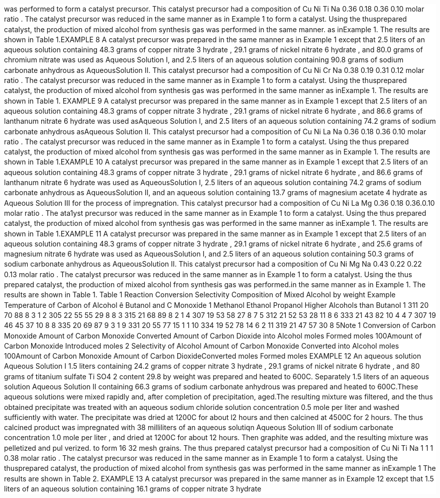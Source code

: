 was performed to form a catalyst precursor. This catalyst precursor had a composition of Cu Ni Ti Na 0.36 0.18 0.36 0.10 molar ratio . The catalyst precursor was reduced in the same manner as in Example 1 to form a catalyst. Using the thusprepared catalyst, the production of mixed alcohol from synthesis gas was performed in the same manner. as inExample 1. The results are shown in Table 1.EXAMPLE 8 A catalyst precursor was prepared in the same manner as in Example 1 except that 2.5 liters of an aqueous solution containing 48.3 grams of copper nitrate 3 hydrate , 29.1 grams of nickel nitrate 6 hydrate , and 80.0 grams of chromium nitrate was used as Aqueous Solution I, and 2.5 liters of an aqueous solution containing 90.8 grams of sodium carbonate anhydrous as AqueousSolution II. This catalyst precursor had a composition of Cu Ni Cr Na 0.38 0.19 0.31 0.12 molar ratio . The catalyst precursor was reduced in the same manner as in Example 1 to form a catalyst. Using the thusprepared catalyst, the production of mixed alcohol from synthesis gas was performed in the same manner as inExample 1. The results are shown in Table 1. EXAMPLE 9 A catalyst precursor was prepared in the same manner as in Example 1 except that 2.5 liters of an aqueous solution containing 48.3 grams of copper nitrate 3 hydrate , 29.1 grams of nickel nitrate 6 hydrate , and 86.6 grams of lanthanum nitrate 6 hydrate was used asAqueous Solution I, and 2.5 liters of an aqueous solution containing 74.2 grams of sodium carbonate anhydrous asAqueous Solution II. This catalyst precursor had a composition of Cu Ni La Na 0.36 0.18 0.36 0.10 molar ratio . The catalyst precursor was reduced in the same manner as in Example 1 to form a catalyst. Using the thus prepared catalyst, the production of mixed alcohol from synthesis gas was performed in the same manner as in Example 1. The results are shown in Table 1.EXAMPLE 10 A catalyst precursor was prepared in the same manner as in Example 1 except that 2.5 liters of an aqueous solution containing 48.3 grams of copper nitrate 3 hydrate , 29.1 grams of nickel nitrate 6 hydrate , and 86.6 grams of lanthanum nitrate 6 hydrate was used as AqueousSolution I, 2.5 liters of an aqueous solution containing 74.2 grams of sodium carbonate anhydrous as AqueousSolution II, and an aqueous solution containing 13.7 grams of magnesium acetate 4 hydrate as Aqueous Solution III for the process of impregnation. This catalyst precursor had a composition of Cu Ni La Mg 0.36 0.18 0.36.0.10 molar ratio . The ata1yst precursor was reduced in the same manner as in Example 1 to form a catalyst. Using the thus prepared catalyst, the production of mixed alcohol from synthesis gas was performed in the same manner as inExample 1. The results are shown in Table 1.EXAMPLE 11 A catalyst precursor was prepared in the same manner as in Example 1 except that 2.5 liters of an aqueous solution containing 48.3 grams of copper nitrate 3 hydrate , 29.1 grams of nickel nitrate 6 hydrate , and 25.6 grams of magnesium nitrate 6 hydrate was used as AqueousSolution I, and 2.5 liters of an aqueous solution containing 50.3 grams of sodium carbonate anhydrous as AqueousSolution II. This catalyst precursor had a composition of Cu Ni Mg Na 0.43 0.22 0.22 0.13 molar ratio . The catalyst precursor was reduced in the same manner as in Example 1 to form a catalyst. Using the thus prepared catalyst, the production of mixed alcohol from synthesis gas was performed.in the same manner as in Example 1. The results are shown in Table 1. Table 1 Reaction Conversion Selectivity Composition of Mixed Alcohol by weight Example Temperature of Carbon of Alcohol ê Butanol and C Monoxide 1 Methanol Ethanol Propanol Higher Alcohols than Butanol 1 311 20 70 88 8 3 1 2 305 22 55 55 29 8 8 3 315 21 68 89 8 2 1 4 307 19 53 58 27 8 7 5 312 21 52 53 28 11 8 6 333 21 43 82 10 4 4 7 307 19 46 45 37 10 8 8 335 20 69 87 9 3 1 9 331 20 55 77 15 1 1 10 334 19 52 78 14 6 2 11 319 21 47 57 30 8 5Note 1 Conversion of Carbon Monoxide Amount of Carbon Monoxide Converted Amount of Carbon Dioxide into Alcohol moles Formed moles 100Amount of Carbon Monoxide Introduced moles 2 Selectivity of Alcohol Amount of Carbon Monoxide Converted into Alcohol moles 100Amount of Carbon Monoxide Amount of Carbon DioxideConverted moles Formed moles EXAMPLE 12 An aqueous solution Aqueous Solution I 1.5 liters containing 24.2 grams of copper nitrate 3 hydrate , 29.1 grams of nickel nitrate 6 hydrate , and 80 grams of titanium sulfate Ti SO4 2 content 29.8 by weight was prepared and heated to 600C. Separately 1.5 liters of an aqueous solution Aqueous Solution II containing 66.3 grams of sodium carbonate anhydrous was prepared and heated to 600C.These aqueous solutions were mixed rapidly and, after completion of precipitation, aged.The resulting mixture was filtered, and the thus obtained precipitate was treated with an aqueous sodium chloride solution concentration 0.5 mole per liter and washed sufficiently with water. The precipitate was dried at 1200C for about l2 hours and then calcined at 4500C for 2 hours. The thus calcined product was impregnated with 38 milliliters of an aqueous solutiqn Aqueous Solution III of sodium carbonate concentration 1.0 mole per liter , and dried at 1200C for about 12 hours. Then graphite was added, and the resulting mixture was pelletized and pul verized. to form 16 32 mesh grains. The thus prepared catalyst precursor had a composition of Cu Ni Ti Na 1 1 1 0.38 molar ratio . The catalyst precursor was reduced in the same manner as in Example 1 to form a catalyst. Using the thusprepared catalyst, the production of mixed alcohol from synthesis gas was performed in the same manner as inExample 1 The results are shown in Table 2. EXAMPLE 13 A catalyst precursor was prepared in the same manner as in Example 12 except that 1.5 liters of an aqueous solution containing 16.1 grams of copper nitrate 3 hydrate